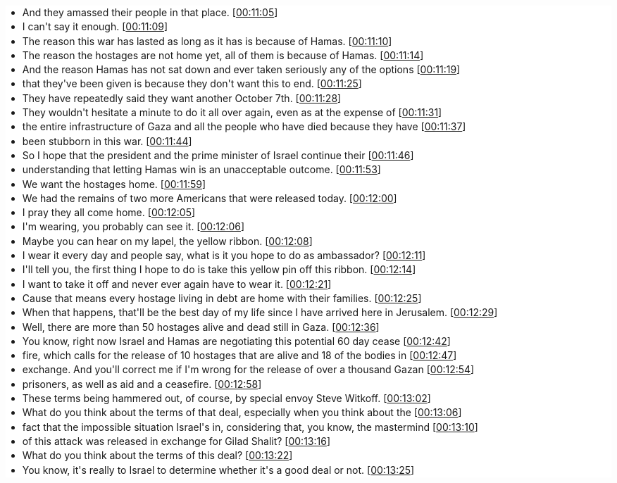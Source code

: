 *  And they amassed their people in that place. [[00:11:05](https://www.youtube.com/watch?v=Zsi3xJD-AOQ&t=665.0600000000001s)]
*  I can't say it enough. [[00:11:09](https://www.youtube.com/watch?v=Zsi3xJD-AOQ&t=669.14s)]
*  The reason this war has lasted as long as it has is because of Hamas. [[00:11:10](https://www.youtube.com/watch?v=Zsi3xJD-AOQ&t=670.42s)]
*  The reason the hostages are not home yet, all of them is because of Hamas. [[00:11:14](https://www.youtube.com/watch?v=Zsi3xJD-AOQ&t=674.94s)]
*  And the reason Hamas has not sat down and ever taken seriously any of the options [[00:11:19](https://www.youtube.com/watch?v=Zsi3xJD-AOQ&t=679.66s)]
*  that they've been given is because they don't want this to end. [[00:11:25](https://www.youtube.com/watch?v=Zsi3xJD-AOQ&t=685.3s)]
*  They have repeatedly said they want another October 7th. [[00:11:28](https://www.youtube.com/watch?v=Zsi3xJD-AOQ&t=688.4799999999999s)]
*  They wouldn't hesitate a minute to do it all over again, even as at the expense of [[00:11:31](https://www.youtube.com/watch?v=Zsi3xJD-AOQ&t=691.28s)]
*  the entire infrastructure of Gaza and all the people who have died because they have [[00:11:37](https://www.youtube.com/watch?v=Zsi3xJD-AOQ&t=697.52s)]
*  been stubborn in this war. [[00:11:44](https://www.youtube.com/watch?v=Zsi3xJD-AOQ&t=704.3599999999999s)]
*  So I hope that the president and the prime minister of Israel continue their [[00:11:46](https://www.youtube.com/watch?v=Zsi3xJD-AOQ&t=706.4s)]
*  understanding that letting Hamas win is an unacceptable outcome. [[00:11:53](https://www.youtube.com/watch?v=Zsi3xJD-AOQ&t=713.46s)]
*  We want the hostages home. [[00:11:59](https://www.youtube.com/watch?v=Zsi3xJD-AOQ&t=719.5s)]
*  We had the remains of two more Americans that were released today. [[00:12:00](https://www.youtube.com/watch?v=Zsi3xJD-AOQ&t=720.86s)]
*  I pray they all come home. [[00:12:05](https://www.youtube.com/watch?v=Zsi3xJD-AOQ&t=725.1400000000001s)]
*  I'm wearing, you probably can see it. [[00:12:06](https://www.youtube.com/watch?v=Zsi3xJD-AOQ&t=726.4200000000001s)]
*  Maybe you can hear on my lapel, the yellow ribbon. [[00:12:08](https://www.youtube.com/watch?v=Zsi3xJD-AOQ&t=728.1400000000001s)]
*  I wear it every day and people say, what is it you hope to do as ambassador? [[00:12:11](https://www.youtube.com/watch?v=Zsi3xJD-AOQ&t=731.1400000000001s)]
*  I'll tell you, the first thing I hope to do is take this yellow pin off this ribbon. [[00:12:14](https://www.youtube.com/watch?v=Zsi3xJD-AOQ&t=734.94s)]
*  I want to take it off and never ever again have to wear it. [[00:12:21](https://www.youtube.com/watch?v=Zsi3xJD-AOQ&t=741.24s)]
*  Cause that means every hostage living in debt are home with their families. [[00:12:25](https://www.youtube.com/watch?v=Zsi3xJD-AOQ&t=745.8000000000001s)]
*  When that happens, that'll be the best day of my life since I have arrived here in Jerusalem. [[00:12:29](https://www.youtube.com/watch?v=Zsi3xJD-AOQ&t=749.96s)]
*  Well, there are more than 50 hostages alive and dead still in Gaza. [[00:12:36](https://www.youtube.com/watch?v=Zsi3xJD-AOQ&t=756.9200000000001s)]
*  You know, right now Israel and Hamas are negotiating this potential 60 day cease [[00:12:42](https://www.youtube.com/watch?v=Zsi3xJD-AOQ&t=762.12s)]
*  fire, which calls for the release of 10 hostages that are alive and 18 of the bodies in [[00:12:47](https://www.youtube.com/watch?v=Zsi3xJD-AOQ&t=767.5799999999999s)]
*  exchange. And you'll correct me if I'm wrong for the release of over a thousand Gazan [[00:12:54](https://www.youtube.com/watch?v=Zsi3xJD-AOQ&t=774.9399999999999s)]
*  prisoners, as well as aid and a ceasefire. [[00:12:58](https://www.youtube.com/watch?v=Zsi3xJD-AOQ&t=778.8199999999999s)]
*  These terms being hammered out, of course, by special envoy Steve Witkoff. [[00:13:02](https://www.youtube.com/watch?v=Zsi3xJD-AOQ&t=782.38s)]
*  What do you think about the terms of that deal, especially when you think about the [[00:13:06](https://www.youtube.com/watch?v=Zsi3xJD-AOQ&t=786.54s)]
*  fact that the impossible situation Israel's in, considering that, you know, the mastermind [[00:13:10](https://www.youtube.com/watch?v=Zsi3xJD-AOQ&t=790.6999999999999s)]
*  of this attack was released in exchange for Gilad Shalit? [[00:13:16](https://www.youtube.com/watch?v=Zsi3xJD-AOQ&t=796.5999999999999s)]
*  What do you think about the terms of this deal? [[00:13:22](https://www.youtube.com/watch?v=Zsi3xJD-AOQ&t=802.8399999999999s)]
*  You know, it's really to Israel to determine whether it's a good deal or not. [[00:13:25](https://www.youtube.com/watch?v=Zsi3xJD-AOQ&t=805.76s)]